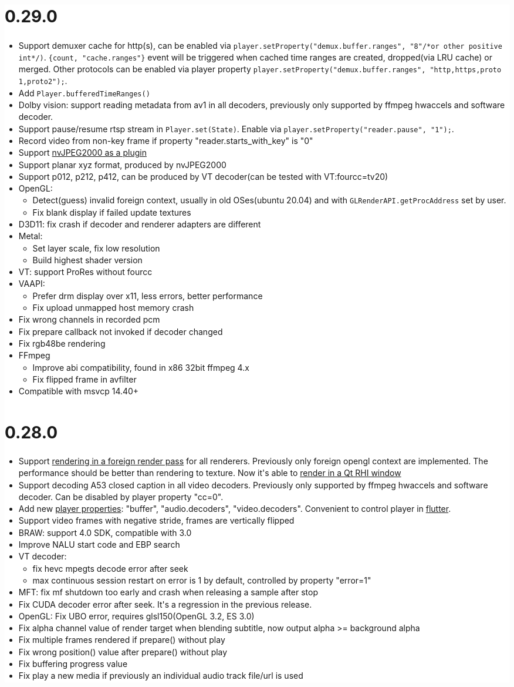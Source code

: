 
# 0.29.0

- Support demuxer cache for http(s), can be enabled via `player.setProperty("demux.buffer.ranges", "8"/*or other positive int*/)`. `{count, "cache.ranges"}` event will be triggered when cached time ranges are created, dropped(via LRU cache) or merged. Other protocols can be enabled via player property `player.setProperty("demux.buffer.ranges", "http,https,proto1,proto2");`.
- Add `Player.bufferedTimeRanges()`
- Dolby vision: support reading metadata from av1 in all decoders, previously only supported by ffmpeg hwaccels and software decoder.
- Support pause/resume rtsp stream in `Player.set(State)`. Enable via `player.setProperty("reader.pause", "1");`.
- Record video from non-key frame if property "reader.starts_with_key" is "0"
- Support [nvJPEG2000 as a plugin](https://github.com/wang-bin/mdk-nvjp2k/actions)
- Support planar xyz format, produced by nvJPEG2000
- Support p012, p212, p412, can be produced by VT decoder(can be tested with VT:fourcc=tv20)
- OpenGL:
    - Detect(guess) invalid foreign context, usually in old OSes(ubuntu 20.04) and with `GLRenderAPI.getProcAddress` set by user.
    - Fix blank display if failed update textures
- D3D11: fix crash if decoder and renderer adapters are different
- Metal:
    - Set layer scale, fix low resolution
    - Build highest shader version
- VT: support ProRes without fourcc
- VAAPI:
    - Prefer drm display over x11, less errors, better performance
    - Fix upload unmapped host memory crash
- Fix wrong channels in recorded pcm
- Fix prepare callback not invoked if decoder changed
- Fix rgb48be rendering
- FFmpeg
    - Improve abi compatibility, found in x86 32bit ffmpeg 4.x
    - Fix flipped frame in avfilter
- Compatible with msvcp 14.40+


# 0.28.0

- Support [rendering in a foreign render pass](https://github.com/wang-bin/mdk-sdk/wiki/Render-API#render-in-a-foreign-render-pass) for all renderers. Previously only foreign opengl context are implemented. The performance should be better than rendering to texture. Now it's able to [render in a Qt RHI window](https://github.com/wang-bin/mdk-examples/tree/master/Qt/rhiwindow)
- Support decoding A53 closed caption in all video decoders. Previously only supported by ffmpeg hwaccels and software decoder. Can be disabled by player property "cc=0".
- Add new [player properties](https://github.com/wang-bin/mdk-sdk/wiki/Player-APIs#void-setpropertyconst-stdstring-key-const-stdstring-value): "buffer", "audio.decoders", "video.decoders". Convenient to control player in [flutter](https://pub.dev/packages/fvp).
- Support video frames with negative stride, frames are vertically flipped
- BRAW: support 4.0 SDK, compatible with 3.0
- Improve NALU start code and EBP search
- VT decoder:
    - fix hevc mpegts decode error after seek
    - max continuous session restart on error is 1 by default, controlled by property "error=1"
- MFT: fix mf shutdown too early and crash when releasing a sample after stop
- Fix CUDA decoder error after seek. It's a regression in the previous release.
- OpenGL: Fix UBO error, requires glsl150(OpenGL 3.2, ES 3.0)
- Fix alpha channel value of render target when blending subtitle, now output alpha >= background alpha
- Fix multiple frames rendered if prepare() without play
- Fix wrong position() value after prepare() without play
- Fix buffering progress value
- Fix play a new media if previously an individual audio track file/url is used